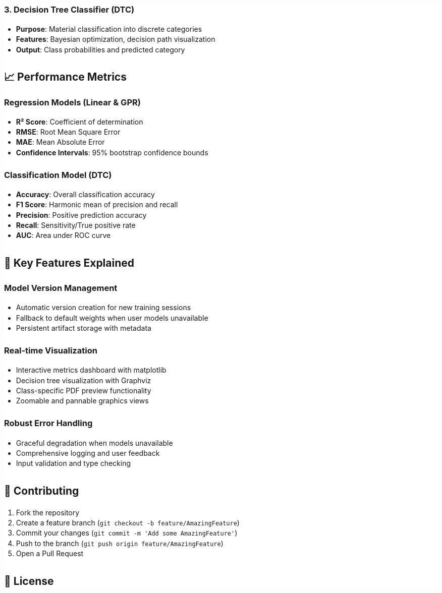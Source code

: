 ### 3. Decision Tree Classifier (DTC)
- **Purpose**: Material classification into discrete categories
- **Features**: Bayesian optimization, decision path visualization
- **Output**: Class probabilities and predicted category

## 📈 Performance Metrics

### Regression Models (Linear & GPR)
- **R² Score**: Coefficient of determination
- **RMSE**: Root Mean Square Error
- **MAE**: Mean Absolute Error
- **Confidence Intervals**: 95% bootstrap confidence bounds

### Classification Model (DTC)
- **Accuracy**: Overall classification accuracy
- **F1 Score**: Harmonic mean of precision and recall
- **Precision**: Positive prediction accuracy
- **Recall**: Sensitivity/True positive rate
- **AUC**: Area under ROC curve

## 🎯 Key Features Explained

### Model Version Management
- Automatic version creation for new training sessions
- Fallback to default weights when user models unavailable
- Persistent artifact storage with metadata

### Real-time Visualization
- Interactive metrics dashboard with matplotlib
- Decision tree visualization with Graphviz
- Class-specific PDF preview functionality
- Zoomable and pannable graphics views

### Robust Error Handling
- Graceful degradation when models unavailable
- Comprehensive logging and user feedback
- Input validation and type checking

## 🤝 Contributing

1. Fork the repository
2. Create a feature branch (`git checkout -b feature/AmazingFeature`)
3. Commit your changes (`git commit -m 'Add some AmazingFeature'`)
4. Push to the branch (`git push origin feature/AmazingFeature`)
5. Open a Pull Request

## 📝 License

